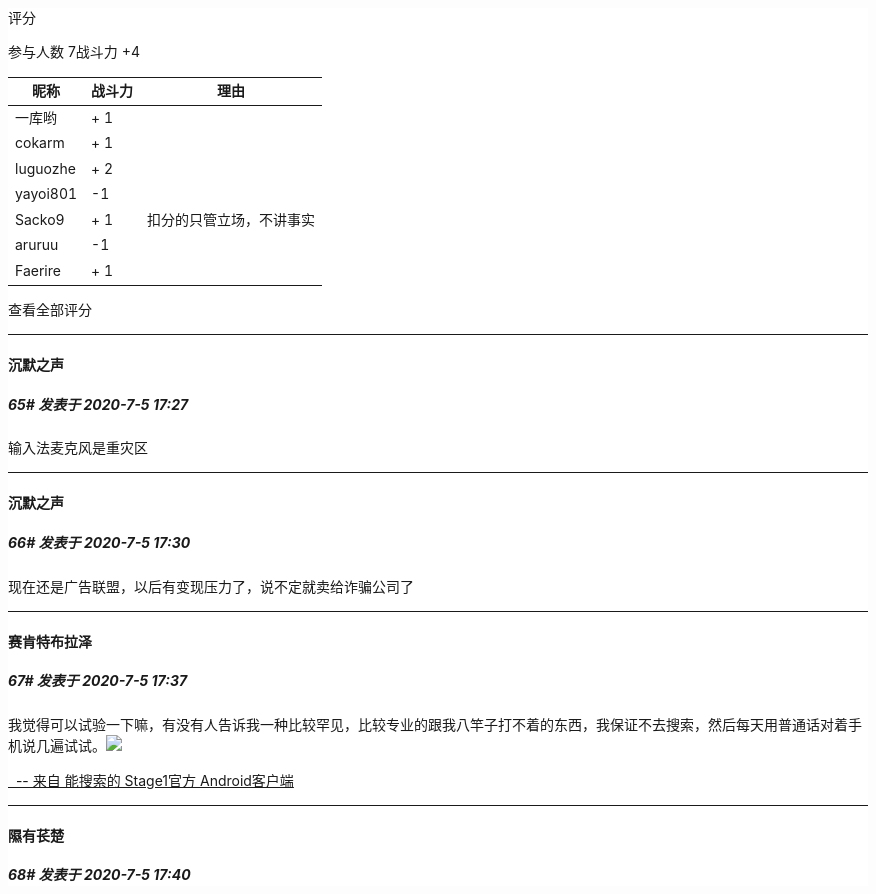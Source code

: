 评分


 参与人数 7战斗力 +4

|昵称|战斗力|理由|
|----|---|---|
| 一库哟| + 1||
| cokarm| + 1||
| luguozhe| + 2||
| yayoi801|-1||
| Sacko9| + 1|扣分的只管立场，不讲事实|
| aruruu|-1||
| Faerire| + 1||


查看全部评分


-----

####  沉默之声  
##### 65#       发表于 2020-7-5 17:27


输入法麦克风是重灾区


-----

####  沉默之声  
##### 66#       发表于 2020-7-5 17:30


现在还是广告联盟，以后有变现压力了，说不定就卖给诈骗公司了


-----

####  赛肯特布拉泽  
##### 67#       发表于 2020-7-5 17:37


我觉得可以试验一下嘛，有没有人告诉我一种比较罕见，比较专业的跟我八竿子打不着的东西，我保证不去搜索，然后每天用普通话对着手机说几遍试试。<img src="https://static.saraba1st.com/image/smiley/face2017/068.png" referrerpolicy="no-referrer">

[  -- 来自 能搜索的 Stage1官方 Android客户端](https://www.coolapk.com/apk/140634)


-----

####  隰有苌楚  
##### 68#       发表于 2020-7-5 17:40
